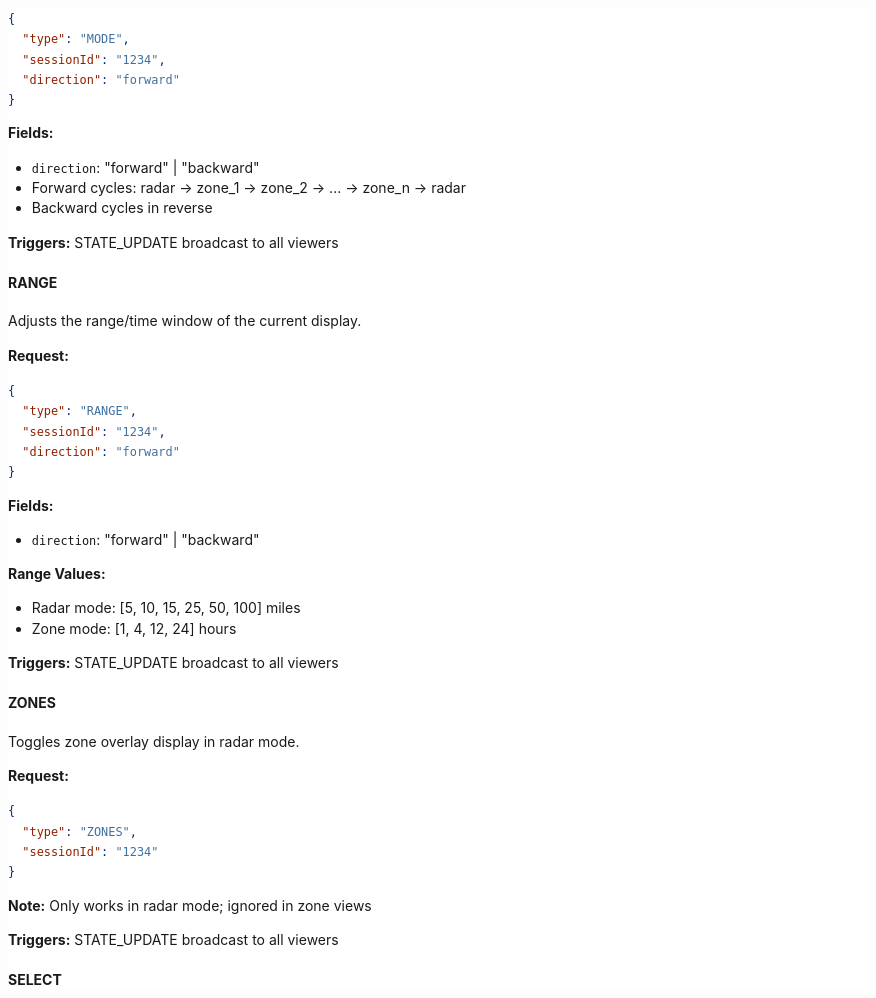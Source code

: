 ```json
{
  "type": "MODE",
  "sessionId": "1234",
  "direction": "forward"
}
```

**Fields:**

- `direction`: "forward" | "backward"
- Forward cycles: radar → zone_1 → zone_2 → ... → zone_n → radar
- Backward cycles in reverse

**Triggers:** STATE_UPDATE broadcast to all viewers

#### RANGE

Adjusts the range/time window of the current display.

**Request:**

```json
{
  "type": "RANGE",
  "sessionId": "1234",
  "direction": "forward"
}
```

**Fields:**

- `direction`: "forward" | "backward"

**Range Values:**

- Radar mode: [5, 10, 15, 25, 50, 100] miles
- Zone mode: [1, 4, 12, 24] hours

**Triggers:** STATE_UPDATE broadcast to all viewers

#### ZONES

Toggles zone overlay display in radar mode.

**Request:**

```json
{
  "type": "ZONES",
  "sessionId": "1234"
}
```

**Note:** Only works in radar mode; ignored in zone views

**Triggers:** STATE_UPDATE broadcast to all viewers

#### SELECT
